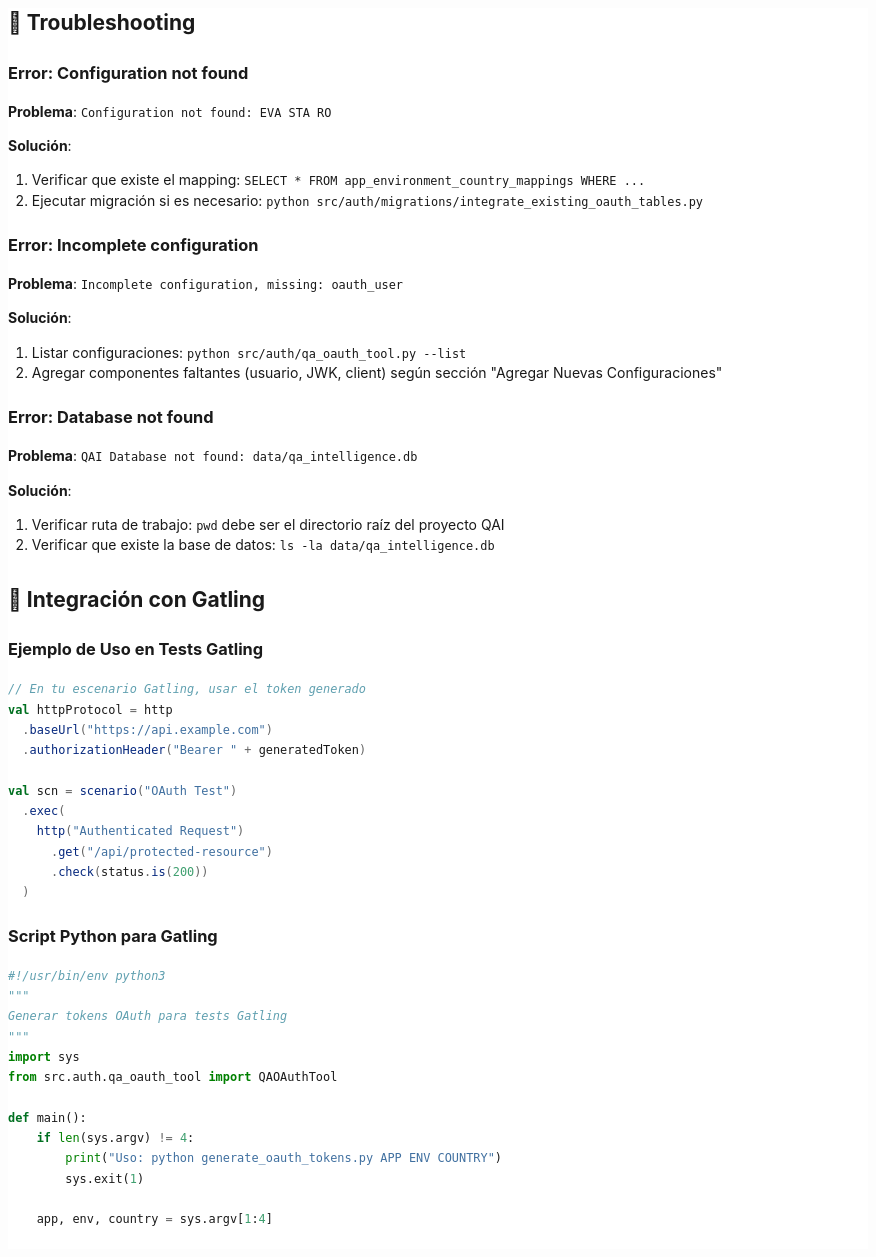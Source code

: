 ## 🚨 Troubleshooting

### Error: Configuration not found

**Problema**: `Configuration not found: EVA STA RO`

**Solución**:

1. Verificar que existe el mapping: `SELECT * FROM app_environment_country_mappings WHERE ...`
2. Ejecutar migración si es necesario: `python src/auth/migrations/integrate_existing_oauth_tables.py`

### Error: Incomplete configuration

**Problema**: `Incomplete configuration, missing: oauth_user`

**Solución**:

1. Listar configuraciones: `python src/auth/qa_oauth_tool.py --list`
2. Agregar componentes faltantes (usuario, JWK, client) según sección "Agregar Nuevas Configuraciones"

### Error: Database not found

**Problema**: `QAI Database not found: data/qa_intelligence.db`

**Solución**:

1. Verificar ruta de trabajo: `pwd` debe ser el directorio raíz del proyecto QAI
2. Verificar que existe la base de datos: `ls -la data/qa_intelligence.db`

## 🎯 Integración con Gatling

### Ejemplo de Uso en Tests Gatling

```scala
// En tu escenario Gatling, usar el token generado
val httpProtocol = http
  .baseUrl("https://api.example.com")
  .authorizationHeader("Bearer " + generatedToken)

val scn = scenario("OAuth Test")
  .exec(
    http("Authenticated Request")
      .get("/api/protected-resource")
      .check(status.is(200))
  )
```

### Script Python para Gatling

```python
#!/usr/bin/env python3
"""
Generar tokens OAuth para tests Gatling
"""
import sys
from src.auth.qa_oauth_tool import QAOAuthTool

def main():
    if len(sys.argv) != 4:
        print("Uso: python generate_oauth_tokens.py APP ENV COUNTRY")
        sys.exit(1)
    
    app, env, country = sys.argv[1:4]
    
```
